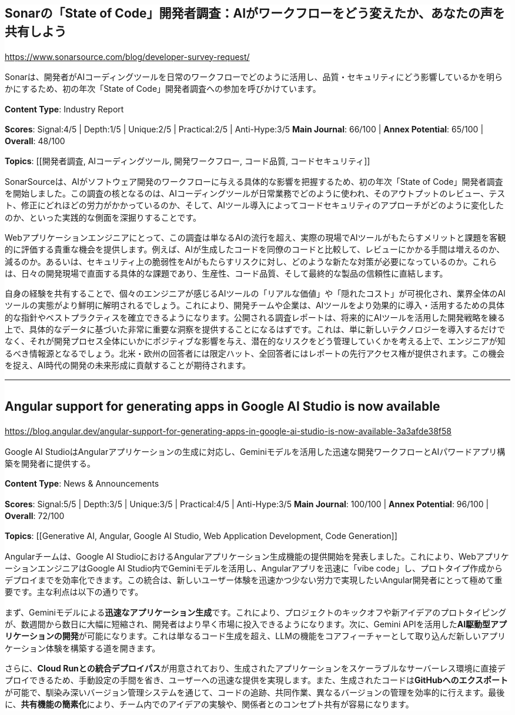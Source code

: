 
## Sonarの「State of Code」開発者調査：AIがワークフローをどう変えたか、あなたの声を共有しよう

https://www.sonarsource.com/blog/developer-survey-request/

Sonarは、開発者がAIコーディングツールを日常のワークフローでどのように活用し、品質・セキュリティにどう影響しているかを明らかにするため、初の年次「State of Code」開発者調査への参加を呼びかけています。

**Content Type**: Industry Report

**Scores**: Signal:4/5 | Depth:1/5 | Unique:2/5 | Practical:2/5 | Anti-Hype:3/5
**Main Journal**: 66/100 | **Annex Potential**: 65/100 | **Overall**: 48/100

**Topics**: [[開発者調査, AIコーディングツール, 開発ワークフロー, コード品質, コードセキュリティ]]

SonarSourceは、AIがソフトウェア開発のワークフローに与える具体的な影響を把握するため、初の年次「State of Code」開発者調査を開始しました。この調査の核となるのは、AIコーディングツールが日常業務でどのように使われ、そのアウトプットのレビュー、テスト、修正にどれほどの労力がかかっているのか、そして、AIツール導入によってコードセキュリティのアプローチがどのように変化したのか、といった実践的な側面を深掘りすることです。

Webアプリケーションエンジニアにとって、この調査は単なるAIの流行を超え、実際の現場でAIツールがもたらすメリットと課題を客観的に評価する貴重な機会を提供します。例えば、AIが生成したコードを同僚のコードと比較して、レビューにかかる手間は増えるのか、減るのか。あるいは、セキュリティ上の脆弱性をAIがもたらすリスクに対し、どのような新たな対策が必要になっているのか。これらは、日々の開発現場で直面する具体的な課題であり、生産性、コード品質、そして最終的な製品の信頼性に直結します。

自身の経験を共有することで、個々のエンジニアが感じるAIツールの「リアルな価値」や「隠れたコスト」が可視化され、業界全体のAIツールの実態がより鮮明に解明されるでしょう。これにより、開発チームや企業は、AIツールをより効果的に導入・活用するための具体的な指針やベストプラクティスを確立できるようになります。公開される調査レポートは、将来的にAIツールを活用した開発戦略を練る上で、具体的なデータに基づいた非常に重要な洞察を提供することになるはずです。これは、単に新しいテクノロジーを導入するだけでなく、それが開発プロセス全体にいかにポジティブな影響を与え、潜在的なリスクをどう管理していくかを考える上で、エンジニアが知るべき情報源となるでしょう。北米・欧州の回答者には限定ハット、全回答者にはレポートの先行アクセス権が提供されます。この機会を捉え、AI時代の開発の未来形成に貢献することが期待されます。

---

## Angular support for generating apps in Google AI Studio is now available

https://blog.angular.dev/angular-support-for-generating-apps-in-google-ai-studio-is-now-available-3a3afde38f58

Google AI StudioはAngularアプリケーションの生成に対応し、Geminiモデルを活用した迅速な開発ワークフローとAIパワードアプリ構築を開発者に提供する。

**Content Type**: News & Announcements

**Scores**: Signal:5/5 | Depth:3/5 | Unique:3/5 | Practical:4/5 | Anti-Hype:3/5
**Main Journal**: 100/100 | **Annex Potential**: 96/100 | **Overall**: 72/100

**Topics**: [[Generative AI, Angular, Google AI Studio, Web Application Development, Code Generation]]

Angularチームは、Google AI StudioにおけるAngularアプリケーション生成機能の提供開始を発表しました。これにより、WebアプリケーションエンジニアはGoogle AI Studio内でGeminiモデルを活用し、Angularアプリを迅速に「vibe code」し、プロトタイプ作成からデプロイまでを効率化できます。この統合は、新しいユーザー体験を迅速かつ少ない労力で実現したいAngular開発者にとって極めて重要です。主な利点は以下の通りです。

まず、Geminiモデルによる**迅速なアプリケーション生成**です。これにより、プロジェクトのキックオフや新アイデアのプロトタイピングが、数週間から数日に大幅に短縮され、開発者はより早く市場に投入できるようになります。次に、Gemini APIを活用した**AI駆動型アプリケーションの開発**が可能になります。これは単なるコード生成を超え、LLMの機能をコアフィーチャーとして取り込んだ新しいアプリケーション体験を構築する道を開きます。

さらに、**Cloud Runとの統合デプロイパス**が用意されており、生成されたアプリケーションをスケーラブルなサーバーレス環境に直接デプロイできるため、手動設定の手間を省き、ユーザーへの迅速な提供を実現します。また、生成されたコードは**GitHubへのエクスポート**が可能で、馴染み深いバージョン管理システムを通じて、コードの追跡、共同作業、異なるバージョンの管理を効率的に行えます。最後に、**共有機能の簡素化**により、チーム内でのアイデアの実験や、関係者とのコンセプト共有が容易になります。
